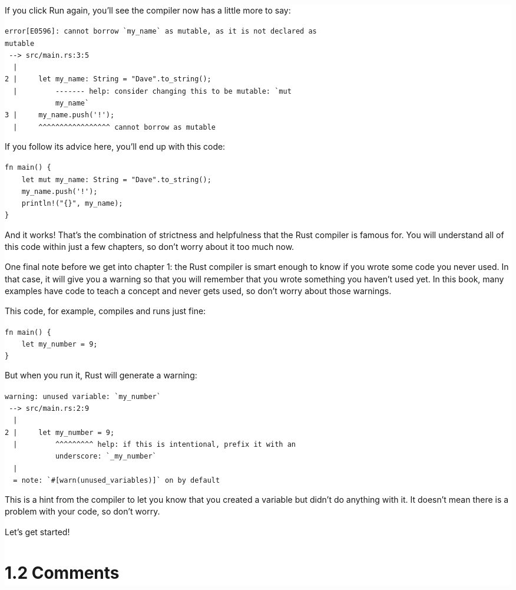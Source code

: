 If you click Run again, you’ll see the compiler now has a little more to say:
```
error[E0596]: cannot borrow `my_name` as mutable, as it is not declared as
mutable
 --> src/main.rs:3:5
  |
2 |     let my_name: String = "Dave".to_string();
  |         ------- help: consider changing this to be mutable: `mut
            my_name`
3 |     my_name.push('!');
  |     ^^^^^^^^^^^^^^^^^ cannot borrow as mutable
```

If you follow its advice here, you’ll end up with this code:
```
fn main() {
    let mut my_name: String = "Dave".to_string();
    my_name.push('!');
    println!("{}", my_name);
}
```

And it works! That’s the combination of strictness and helpfulness that the Rust compiler is famous for. You will understand all of this code within just a few chapters, so don’t worry about it too much now.

One final note before we get into chapter 1: the Rust compiler is smart enough to know if you wrote some code you never used. In that case, it will give you a warning so that you will remember that you wrote something you haven’t used yet. In this book, many examples have code to teach a concept and never gets used, so don’t worry about those warnings.

This code, for example, compiles and runs just fine:
```
fn main() {
    let my_number = 9;
}
```

But when you run it, Rust will generate a warning:
```
warning: unused variable: `my_number`
 --> src/main.rs:2:9
  |
2 |     let my_number = 9;
  |         ^^^^^^^^^ help: if this is intentional, prefix it with an
            underscore: `_my_number`
  |
  = note: `#[warn(unused_variables)]` on by default
```

This is a hint from the compiler to let you know that you created a variable but didn’t do anything with it. It doesn’t mean there is a problem with your code, so don’t worry.

Let’s get started!

# 1.2 Comments
